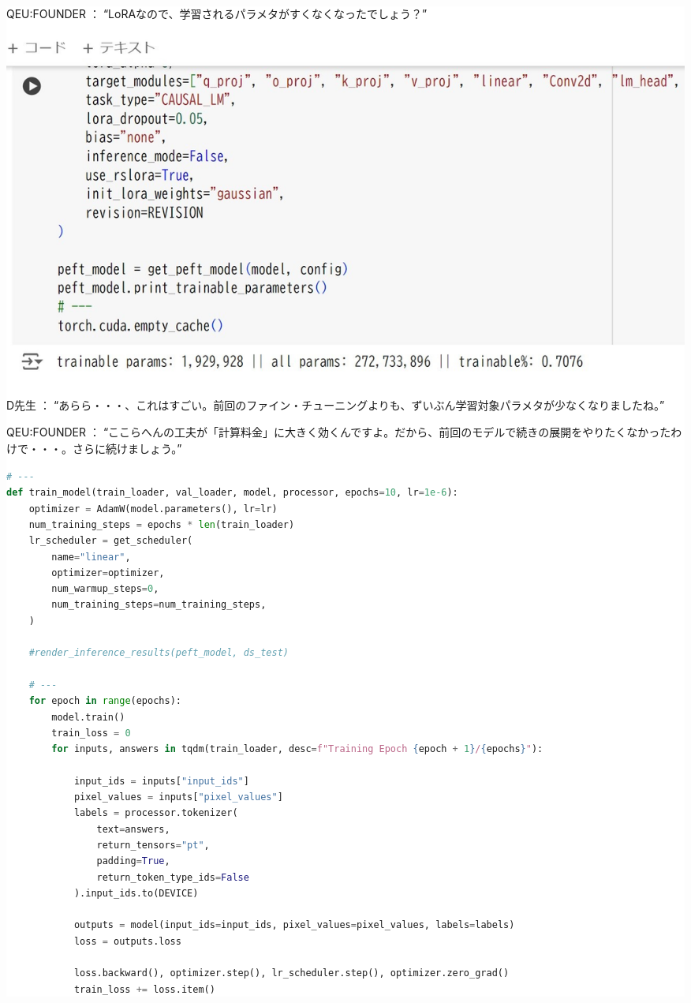 QEU:FOUNDER ： “LoRAなので、学習されるパラメタがすくなくなったでしょう？”

![imageVLM1-34-7](/2024-10-20-QEUR23_VIVLM34/imageVLM1-34-7.jpg)

D先生 ： “あらら・・・、これはすごい。前回のファイン・チューニングよりも、ずいぶん学習対象パラメタが少なくなりましたね。”

QEU:FOUNDER ： “ここらへんの工夫が「計算料金」に大きく効くんですよ。だから、前回のモデルで続きの展開をやりたくなかったわけで・・・。さらに続けましょう。”

```python
# ---
def train_model(train_loader, val_loader, model, processor, epochs=10, lr=1e-6):
    optimizer = AdamW(model.parameters(), lr=lr)
    num_training_steps = epochs * len(train_loader)
    lr_scheduler = get_scheduler(
        name="linear",
        optimizer=optimizer,
        num_warmup_steps=0,
        num_training_steps=num_training_steps,
    )

    #render_inference_results(peft_model, ds_test)

    # ---
    for epoch in range(epochs):
        model.train()
        train_loss = 0
        for inputs, answers in tqdm(train_loader, desc=f"Training Epoch {epoch + 1}/{epochs}"):

            input_ids = inputs["input_ids"]
            pixel_values = inputs["pixel_values"]
            labels = processor.tokenizer(
                text=answers,
                return_tensors="pt",
                padding=True,
                return_token_type_ids=False
            ).input_ids.to(DEVICE)

            outputs = model(input_ids=input_ids, pixel_values=pixel_values, labels=labels)
            loss = outputs.loss

            loss.backward(), optimizer.step(), lr_scheduler.step(), optimizer.zero_grad()
            train_loss += loss.item()

```